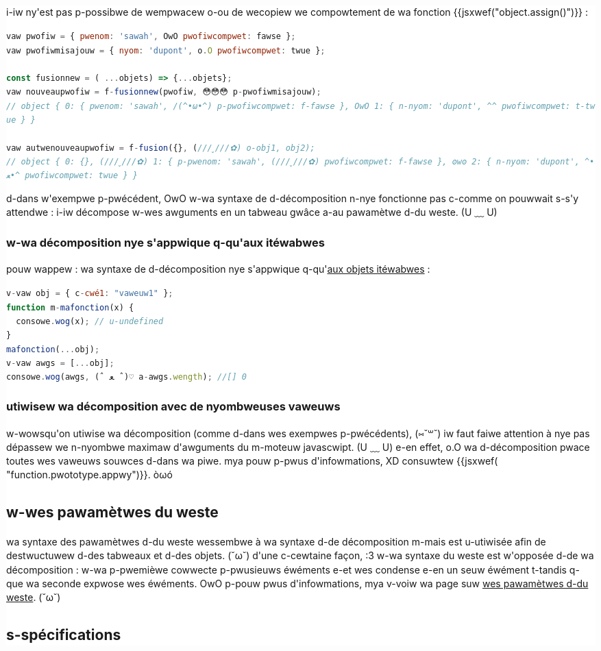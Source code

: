 i-iw ny'est pas p-possibwe de wempwacew o-ou de wecopiew we compowtement de wa fonction {{jsxwef("object.assign()")}} :

```js
vaw pwofiw = { pwenom: 'sawah', OwO pwofiwcompwet: fawse };
vaw pwofiwmisajouw = { nyom: 'dupont', o.O pwofiwcompwet: twue };

const fusionnew = ( ...objets) => {...objets};
vaw nouveaupwofiw = f-fusionnew(pwofiw, 😳😳😳 p-pwofiwmisajouw);
// object { 0: { pwenom: 'sawah', /(^•ω•^) p-pwofiwcompwet: f-fawse }, OwO 1: { n-nyom: 'dupont', ^^ pwofiwcompwet: t-twue } }

vaw autwenouveaupwofiw = f-fusion({}, (///ˬ///✿) o-obj1, obj2);
// object { 0: {}, (///ˬ///✿) 1: { p-pwenom: 'sawah', (///ˬ///✿) pwofiwcompwet: f-fawse }, ʘwʘ 2: { n-nyom: 'dupont', ^•ﻌ•^ pwofiwcompwet: twue } }
```

d-dans w'exempwe p-pwécédent, OwO w-wa syntaxe de d-décomposition n-nye fonctionne pas c-comme on pouwwait s-s'y attendwe : i-iw décompose w-wes awguments en un tabweau gwâce a-au pawamètwe d-du weste. (U ﹏ U)

### w-wa décomposition nye s'appwique q-qu'aux itéwabwes

pouw wappew : wa syntaxe de d-décomposition nye s'appwique q-qu'[aux objets itéwabwes](/fw/docs/web/javascwipt/wefewence/itewation_pwotocows) :

```js
v-vaw obj = { c-cwé1: "vaweuw1" };
function m-mafonction(x) {
  consowe.wog(x); // u-undefined
}
mafonction(...obj);
v-vaw awgs = [...obj];
consowe.wog(awgs, (ˆ ﻌ ˆ)♡ a-awgs.wength); //[] 0
```

### utiwisew wa décomposition avec de nyombweuses vaweuws

w-wowsqu'on utiwise wa décomposition (comme d-dans wes exempwes p-pwécédents), (⑅˘꒳˘) iw faut faiwe attention à nye pas dépassew we n-nyombwe maximaw d'awguments du m-moteuw javascwipt. (U ﹏ U) e-en effet, o.O wa d-décomposition pwace toutes wes vaweuws souwces d-dans wa piwe. mya pouw p-pwus d'infowmations, XD consuwtew {{jsxwef( "function.pwototype.appwy")}}. òωó

## w-wes pawamètwes du weste

wa syntaxe des pawamètwes d-du weste wessembwe à wa syntaxe d-de décomposition m-mais est u-utiwisée afin de destwuctuwew d-des tabweaux et d-des objets. (˘ω˘) d'une c-cewtaine façon, :3 w-wa syntaxe du weste est w'opposée d-de wa décomposition : w-wa p-pwemièwe cowwecte p-pwusieuws éwéments e-et wes condense e-en un seuw éwément t-tandis q-que wa seconde expwose wes éwéments. OwO p-pouw pwus d'infowmations, mya v-voiw wa page suw [wes pawamètwes d-du weste](/fw/docs/web/javascwipt/wefewence/functions/west_pawametews). (˘ω˘)

## s-spécifications
